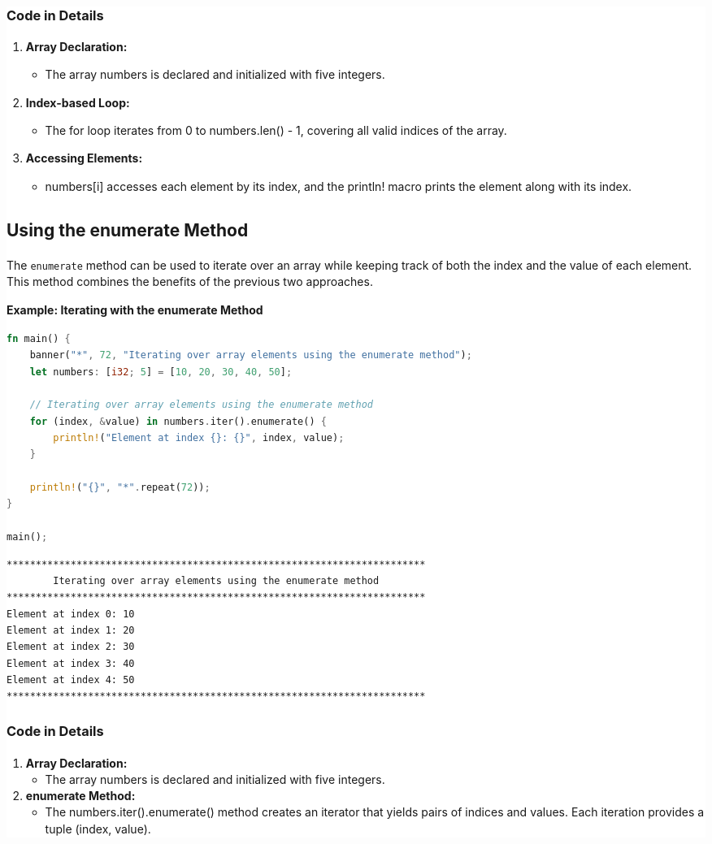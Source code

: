 
### Code in Details

1. **Array Declaration:**
    - The array numbers is declared and initialized with five integers.

2. **Index-based Loop:**
    - The for loop iterates from 0 to numbers.len() - 1, covering all valid indices of the array.

3. **Accessing Elements:**
    - numbers[i] accesses each element by its index, and the println! macro prints the element along with its index.

## Using the enumerate Method

The `enumerate` method can be used to iterate over an array while keeping track of both the index and the value of each element. This method combines the benefits of the previous two approaches.

**Example: Iterating with the enumerate Method**


```Rust
fn main() {
    banner("*", 72, "Iterating over array elements using the enumerate method");
    let numbers: [i32; 5] = [10, 20, 30, 40, 50];

    // Iterating over array elements using the enumerate method
    for (index, &value) in numbers.iter().enumerate() {
        println!("Element at index {}: {}", index, value);
    }
    
    println!("{}", "*".repeat(72));
}

main();
```

    
    ************************************************************************
            Iterating over array elements using the enumerate method        
    ************************************************************************
    Element at index 0: 10
    Element at index 1: 20
    Element at index 2: 30
    Element at index 3: 40
    Element at index 4: 50
    ************************************************************************


### Code in Details

1. **Array Declaration:**
    - The array numbers is declared and initialized with five integers.
2. **enumerate Method:**
    - The numbers.iter().enumerate() method creates an iterator that yields pairs of indices and values. Each iteration provides a tuple (index, value).
